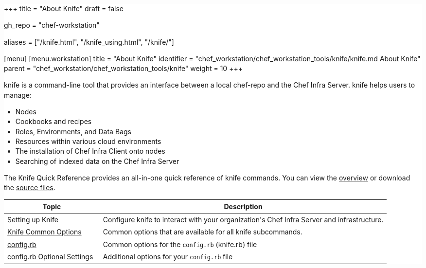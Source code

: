 +++
title = "About Knife"
draft = false

gh_repo = "chef-workstation"

aliases = ["/knife.html", "/knife_using.html", "/knife/"]

[menu]
  [menu.workstation]
    title = "About Knife"
    identifier = "chef_workstation/chef_workstation_tools/knife/knife.md About Knife"
    parent = "chef_workstation/chef_workstation_tools/knife"
    weight = 10
+++

knife is a command-line tool that provides an interface between a local
chef-repo and the Chef Infra Server. knife helps users to manage:

- Nodes
- Cookbooks and recipes
- Roles, Environments, and Data Bags
- Resources within various cloud environments
- The installation of Chef Infra Client onto nodes
- Searching of indexed data on the Chef Infra Server

The Knife Quick Reference provides an all-in-one quick reference of
knife commands. You can view the
[overview](https://github.com/chef/quick-reference/blob/master/qr_knife_web.png)
or download the [source files](https://github.com/chef/quick-reference).

<table>
<colgroup>
<col style="width: 25%" />
<col style="width: 75%" />
</colgroup>
<thead>
<tr class="header">
<th>Topic</th>
<th>Description</th>
</tr>
</thead>
<tbody>
<tr>
<td><a href="/knife_setup/">Setting up Knife</a></td>
<td>Configure knife to interact with your organization's Chef Infra Server and infrastructure.</td>
</tr>
<tr>
<td><a href="/knife_options/">Knife Common Options</a></td>
<td>Common options that are available for all knife subcommands.</td>
</tr>
<tr>
<td><a href="/config_rb/">config.rb</a></td>
<td>Common options for the <code>config.rb</code> (knife.rb) file</td>
</tr>
<tr>
<td><a href="/config_rb_optional_settings/">config.rb Optional Settings</a></td>
<td>Additional options for your <code>config.rb</code> file</td>
</tr>
</tbody>
</table>
